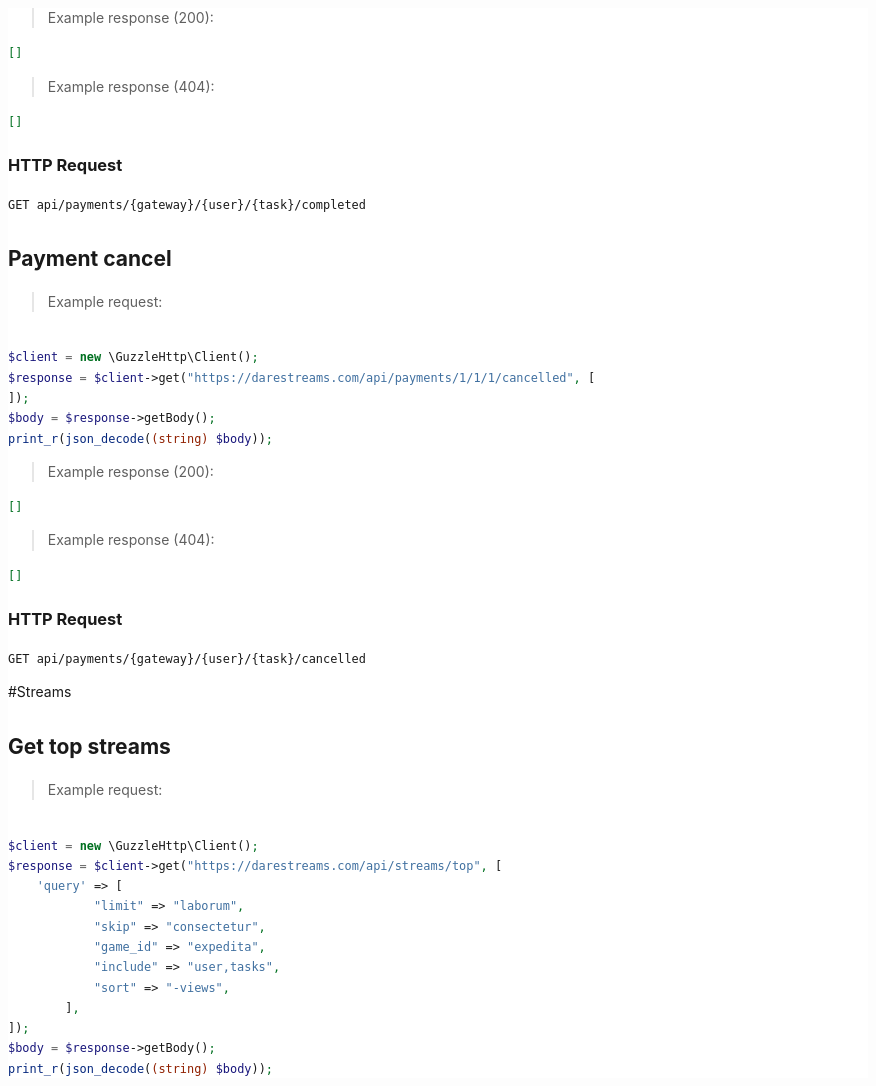 

> Example response (200):

```json
[]
```
> Example response (404):

```json
[]
```

### HTTP Request
`GET api/payments/{gateway}/{user}/{task}/completed`





## Payment cancel

> Example request:

```php

$client = new \GuzzleHttp\Client();
$response = $client->get("https://darestreams.com/api/payments/1/1/1/cancelled", [
]);
$body = $response->getBody();
print_r(json_decode((string) $body));
```



> Example response (200):

```json
[]
```
> Example response (404):

```json
[]
```

### HTTP Request
`GET api/payments/{gateway}/{user}/{task}/cancelled`




#Streams

## Get top streams

> Example request:

```php

$client = new \GuzzleHttp\Client();
$response = $client->get("https://darestreams.com/api/streams/top", [
    'query' => [
            "limit" => "laborum",
            "skip" => "consectetur",
            "game_id" => "expedita",
            "include" => "user,tasks",
            "sort" => "-views",
        ],
]);
$body = $response->getBody();
print_r(json_decode((string) $body));
```
